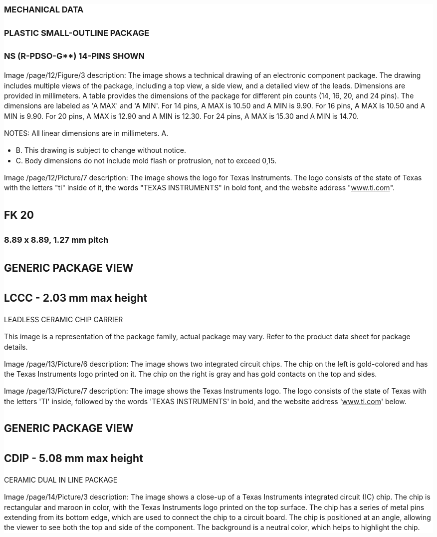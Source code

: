 ### MECHANICAL DATA

### PLASTIC SMALL-OUTLINE PACKAGE

### NS (R-PDSO-G\*\*) **14-PINS SHOWN**

Image /page/12/Figure/3 description: The image shows a technical drawing of an electronic component package. The drawing includes multiple views of the package, including a top view, a side view, and a detailed view of the leads. Dimensions are provided in millimeters. A table provides the dimensions of the package for different pin counts (14, 16, 20, and 24 pins). The dimensions are labeled as 'A MAX' and 'A MIN'. For 14 pins, A MAX is 10.50 and A MIN is 9.90. For 16 pins, A MAX is 10.50 and A MIN is 9.90. For 20 pins, A MAX is 12.90 and A MIN is 12.30. For 24 pins, A MAX is 15.30 and A MIN is 14.70.

NOTES: All linear dimensions are in millimeters. А.

- $\mbox{B.}$   $\mbox{ This drawing is subject to change without notice.}$
- C. Body dimensions do not include mold flash or protrusion, not to exceed 0,15.

Image /page/12/Picture/7 description: The image shows the logo for Texas Instruments. The logo consists of the state of Texas with the letters "ti" inside of it, the words "TEXAS INSTRUMENTS" in bold font, and the website address "www.ti.com".

## FK 20

### 8.89 x 8.89, 1.27 mm pitch

## **GENERIC PACKAGE VIEW**

## LCCC - 2.03 mm max height

LEADLESS CERAMIC CHIP CARRIER

This image is a representation of the package family, actual package may vary. Refer to the product data sheet for package details.

Image /page/13/Picture/6 description: The image shows two integrated circuit chips. The chip on the left is gold-colored and has the Texas Instruments logo printed on it. The chip on the right is gray and has gold contacts on the top and sides.

Image /page/13/Picture/7 description: The image shows the Texas Instruments logo. The logo consists of the state of Texas with the letters 'TI' inside, followed by the words 'TEXAS INSTRUMENTS' in bold, and the website address 'www.ti.com' below.

## **GENERIC PACKAGE VIEW**

## CDIP - 5.08 mm max height

CERAMIC DUAL IN LINE PACKAGE

Image /page/14/Picture/3 description: The image shows a close-up of a Texas Instruments integrated circuit (IC) chip. The chip is rectangular and maroon in color, with the Texas Instruments logo printed on the top surface. The chip has a series of metal pins extending from its bottom edge, which are used to connect the chip to a circuit board. The chip is positioned at an angle, allowing the viewer to see both the top and side of the component. The background is a neutral color, which helps to highlight the chip.
